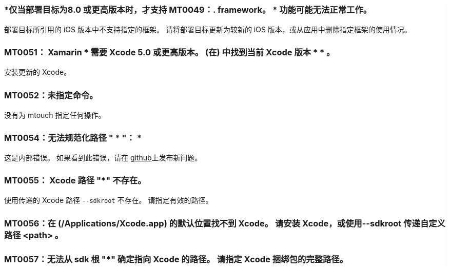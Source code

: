 

<a name="MT0049"></a>

### <a name="mt0049-framework-is-supported-only-if-deployment-target-is-80-or-later--features-might-not-work-correctly"></a>\*仅当部署目标为8.0 或更高版本时，才支持 MT0049：. framework。 \* 功能可能无法正常工作。

部署目标所引用的 iOS 版本中不支持指定的框架。 请将部署目标更新为较新的 iOS 版本，或从应用中删除指定框架的使用情况。



<a name="MT0051"></a>

### <a name="mt0051-xamarinios--requires-xcode-50-or-later-the-current-xcode-version-found-in--is-"></a>MT0051： Xamarin \* 需要 Xcode 5.0 或更高版本。  (在) 中找到当前 Xcode 版本 \* \* 。

安装更新的 Xcode。

<a name="MT0052"></a>

### <a name="mt0052-no-command-specified"></a>MT0052：未指定命令。

没有为 mtouch 指定任何操作。



<a name="MT0054"></a>

### <a name="mt0054-unable-to-canonicalize-the-path--"></a>MT0054：无法规范化路径 " \* "： \*

这是内部错误。 如果看到此错误，请在 [github](https://github.com/xamarin/xamarin-macios/issues/new)上发布新问题。

<a name="MT0055"></a>

### <a name="mt0055-the-xcode-path--does-not-exist"></a>MT0055： Xcode 路径 "*" 不存在。

使用传递的 Xcode 路径 `--sdkroot` 不存在。 请指定有效的路径。

<a name="MT0056"></a>

### <a name="mt0056-cannot-find-xcode-in-the-default-location-applicationsxcodeapp-please-install-xcode-or-pass-a-custom-path-using---sdkroot-path"></a>MT0056：在 (/Applications/Xcode.app) 的默认位置找不到 Xcode。 请安装 Xcode，或使用--sdkroot 传递自定义路径 \<path> 。

<a name="MT0057"></a>

### <a name="mt0057-cannot-determine-the-path-to-xcodeapp-from-the-sdk-root--please-specify-the-full-path-to-the-xcodeapp-bundle"></a>MT0057：无法从 sdk 根 "*" 确定指向 Xcode 的路径。 请指定 Xcode 捆绑包的完整路径。
